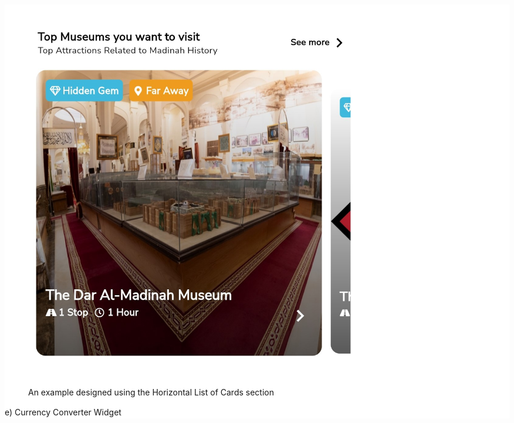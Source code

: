 <figure><img src="../../../.gitbook/assets/Horizontal List of Cards.jpg" alt="" width="563"><figcaption><p>An example designed using the Horizontal List of Cards section</p></figcaption></figure>

e) Currency Converter Widget
